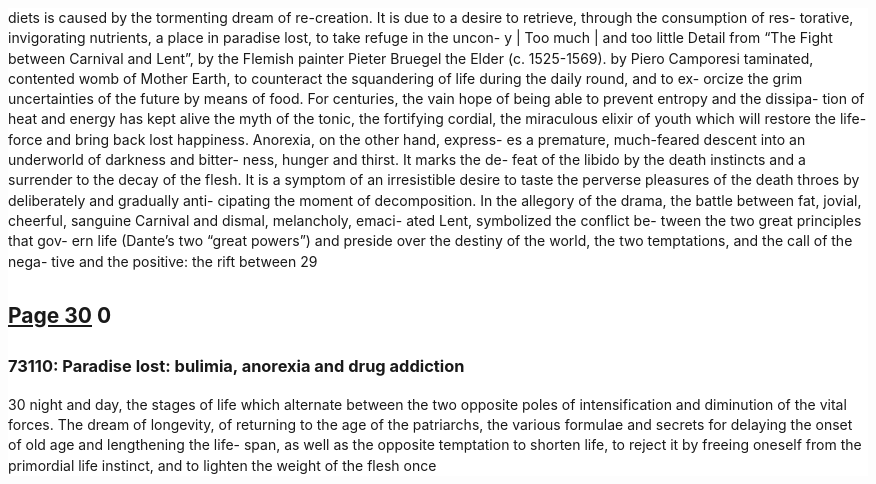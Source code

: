 diets is caused by the tormenting dream 
of re-creation. It is due to a desire to 
retrieve, through the consumption of res- 
torative, invigorating nutrients, a place in 
paradise lost, to take refuge in the uncon- 
y | Too much | 
and too little 
Detail from “The Fight between Carnival 
and Lent”, by the Flemish painter Pieter 
Bruegel the Elder (c. 1525-1569). 
by Piero Camporesi 
taminated, contented womb of Mother 
Earth, to counteract the squandering of 
life during the daily round, and to ex- 
orcize the grim uncertainties of the future 
by means of food. 
For centuries, the vain hope of being 
able to prevent entropy and the dissipa- 
tion of heat and energy has kept alive the 
myth of the tonic, the fortifying cordial, 
the miraculous elixir of youth which will 
restore the life-force and bring back lost 
happiness. 
Anorexia, on the other hand, express- 
es a premature, much-feared descent into 
an underworld of darkness and bitter- 
ness, hunger and thirst. It marks the de- 
feat of the libido by the death instincts 
and a surrender to the decay of the flesh. 
It is a symptom of an irresistible desire to 
taste the perverse pleasures of the death 
throes by deliberately and gradually anti- 
cipating the moment of decomposition. 
In the allegory of the drama, the battle 
between fat, jovial, cheerful, sanguine 
Carnival and dismal, melancholy, emaci- 
ated Lent, symbolized the conflict be- 
tween the two great principles that gov- 
ern life (Dante’s two “great powers”) and 
preside over the destiny of the world, the 
two temptations, and the call of the nega- 
tive and the positive: the rift between 
29

## [Page 30](https://demo.humlab.umu.se/courier/073178engo.pdf#page=30) 0

### 73110: Paradise lost: bulimia, anorexia and drug addiction

30 
night and day, the stages of life which 
alternate between the two opposite poles 
of intensification and diminution of the 
vital forces. 
The dream of longevity, of returning to 
the age of the patriarchs, the various 
formulae and secrets for delaying the 
onset of old age and lengthening the life- 
span, as well as the opposite temptation 
to shorten life, to reject it by freeing 
oneself from the primordial life instinct, 
and to lighten the weight of the flesh once 